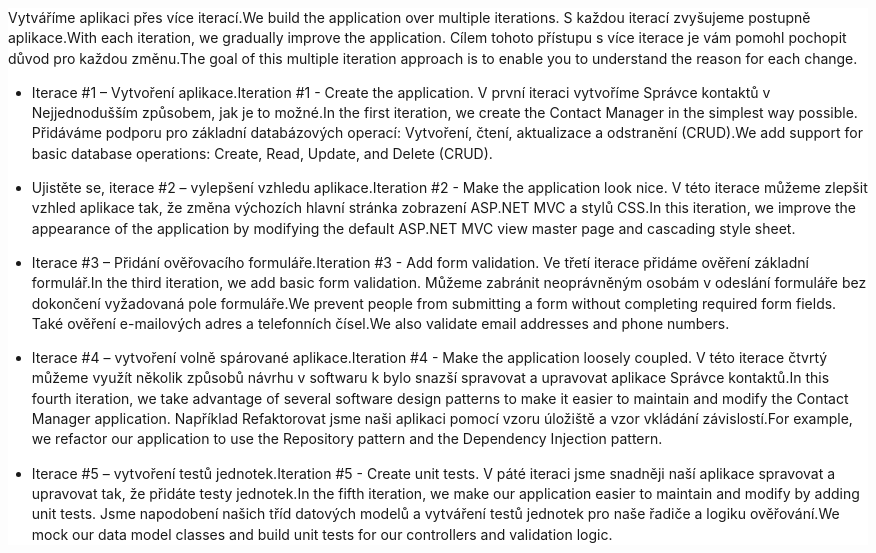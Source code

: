 <span data-ttu-id="5b4d8-112">Vytváříme aplikaci přes více iterací.</span><span class="sxs-lookup"><span data-stu-id="5b4d8-112">We build the application over multiple iterations.</span></span> <span data-ttu-id="5b4d8-113">S každou iterací zvyšujeme postupně aplikace.</span><span class="sxs-lookup"><span data-stu-id="5b4d8-113">With each iteration, we gradually improve the application.</span></span> <span data-ttu-id="5b4d8-114">Cílem tohoto přístupu s více iterace je vám pomohl pochopit důvod pro každou změnu.</span><span class="sxs-lookup"><span data-stu-id="5b4d8-114">The goal of this multiple iteration approach is to enable you to understand the reason for each change.</span></span>

- <span data-ttu-id="5b4d8-115">Iterace #1 – Vytvoření aplikace.</span><span class="sxs-lookup"><span data-stu-id="5b4d8-115">Iteration #1 - Create the application.</span></span> <span data-ttu-id="5b4d8-116">V první iteraci vytvoříme Správce kontaktů v Nejjednodušším způsobem, jak je to možné.</span><span class="sxs-lookup"><span data-stu-id="5b4d8-116">In the first iteration, we create the Contact Manager in the simplest way possible.</span></span> <span data-ttu-id="5b4d8-117">Přidáváme podporu pro základní databázových operací: Vytvoření, čtení, aktualizace a odstranění (CRUD).</span><span class="sxs-lookup"><span data-stu-id="5b4d8-117">We add support for basic database operations: Create, Read, Update, and Delete (CRUD).</span></span>

- <span data-ttu-id="5b4d8-118">Ujistěte se, iterace #2 – vylepšení vzhledu aplikace.</span><span class="sxs-lookup"><span data-stu-id="5b4d8-118">Iteration #2 - Make the application look nice.</span></span> <span data-ttu-id="5b4d8-119">V této iterace můžeme zlepšit vzhled aplikace tak, že změna výchozích hlavní stránka zobrazení ASP.NET MVC a stylů CSS.</span><span class="sxs-lookup"><span data-stu-id="5b4d8-119">In this iteration, we improve the appearance of the application by modifying the default ASP.NET MVC view master page and cascading style sheet.</span></span>

- <span data-ttu-id="5b4d8-120">Iterace #3 – Přidání ověřovacího formuláře.</span><span class="sxs-lookup"><span data-stu-id="5b4d8-120">Iteration #3 - Add form validation.</span></span> <span data-ttu-id="5b4d8-121">Ve třetí iterace přidáme ověření základní formulář.</span><span class="sxs-lookup"><span data-stu-id="5b4d8-121">In the third iteration, we add basic form validation.</span></span> <span data-ttu-id="5b4d8-122">Můžeme zabránit neoprávněným osobám v odeslání formuláře bez dokončení vyžadovaná pole formuláře.</span><span class="sxs-lookup"><span data-stu-id="5b4d8-122">We prevent people from submitting a form without completing required form fields.</span></span> <span data-ttu-id="5b4d8-123">Také ověření e-mailových adres a telefonních čísel.</span><span class="sxs-lookup"><span data-stu-id="5b4d8-123">We also validate email addresses and phone numbers.</span></span>

- <span data-ttu-id="5b4d8-124">Iterace #4 – vytvoření volně spárované aplikace.</span><span class="sxs-lookup"><span data-stu-id="5b4d8-124">Iteration #4 - Make the application loosely coupled.</span></span> <span data-ttu-id="5b4d8-125">V této iterace čtvrtý můžeme využít několik způsobů návrhu v softwaru k bylo snazší spravovat a upravovat aplikace Správce kontaktů.</span><span class="sxs-lookup"><span data-stu-id="5b4d8-125">In this fourth iteration, we take advantage of several software design patterns to make it easier to maintain and modify the Contact Manager application.</span></span> <span data-ttu-id="5b4d8-126">Například Refaktorovat jsme naši aplikaci pomocí vzoru úložiště a vzor vkládání závislostí.</span><span class="sxs-lookup"><span data-stu-id="5b4d8-126">For example, we refactor our application to use the Repository pattern and the Dependency Injection pattern.</span></span>

- <span data-ttu-id="5b4d8-127">Iterace #5 – vytvoření testů jednotek.</span><span class="sxs-lookup"><span data-stu-id="5b4d8-127">Iteration #5 - Create unit tests.</span></span> <span data-ttu-id="5b4d8-128">V páté iteraci jsme snadněji naší aplikace spravovat a upravovat tak, že přidáte testy jednotek.</span><span class="sxs-lookup"><span data-stu-id="5b4d8-128">In the fifth iteration, we make our application easier to maintain and modify by adding unit tests.</span></span> <span data-ttu-id="5b4d8-129">Jsme napodobení našich tříd datových modelů a vytváření testů jednotek pro naše řadiče a logiku ověřování.</span><span class="sxs-lookup"><span data-stu-id="5b4d8-129">We mock our data model classes and build unit tests for our controllers and validation logic.</span></span>
